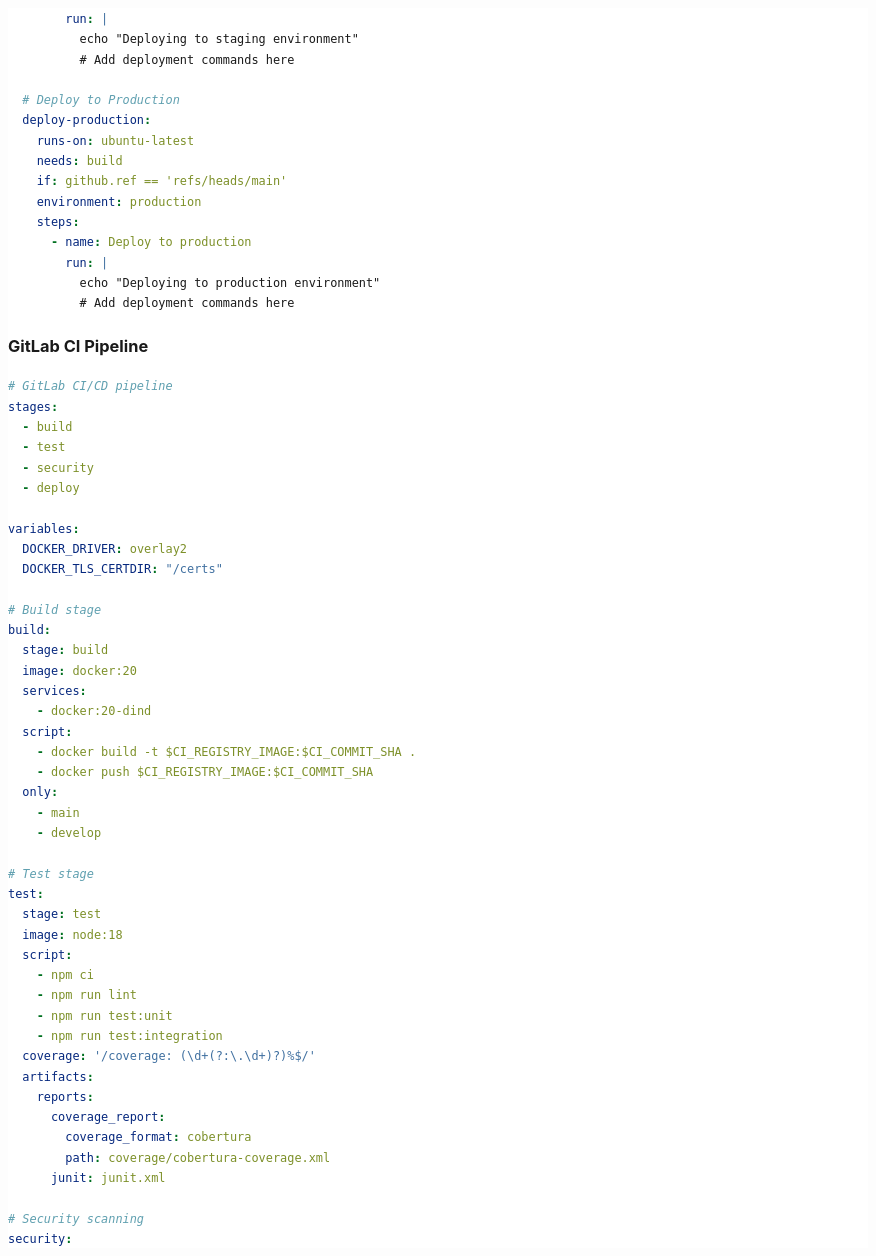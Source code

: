 ```yaml
        run: |
          echo "Deploying to staging environment"
          # Add deployment commands here

  # Deploy to Production
  deploy-production:
    runs-on: ubuntu-latest
    needs: build
    if: github.ref == 'refs/heads/main'
    environment: production
    steps:
      - name: Deploy to production
        run: |
          echo "Deploying to production environment"
          # Add deployment commands here
```

### GitLab CI Pipeline

```yaml
# GitLab CI/CD pipeline
stages:
  - build
  - test
  - security
  - deploy

variables:
  DOCKER_DRIVER: overlay2
  DOCKER_TLS_CERTDIR: "/certs"

# Build stage
build:
  stage: build
  image: docker:20
  services:
    - docker:20-dind
  script:
    - docker build -t $CI_REGISTRY_IMAGE:$CI_COMMIT_SHA .
    - docker push $CI_REGISTRY_IMAGE:$CI_COMMIT_SHA
  only:
    - main
    - develop

# Test stage
test:
  stage: test
  image: node:18
  script:
    - npm ci
    - npm run lint
    - npm run test:unit
    - npm run test:integration
  coverage: '/coverage: (\d+(?:\.\d+)?)%$/'
  artifacts:
    reports:
      coverage_report:
        coverage_format: cobertura
        path: coverage/cobertura-coverage.xml
      junit: junit.xml

# Security scanning
security:
```